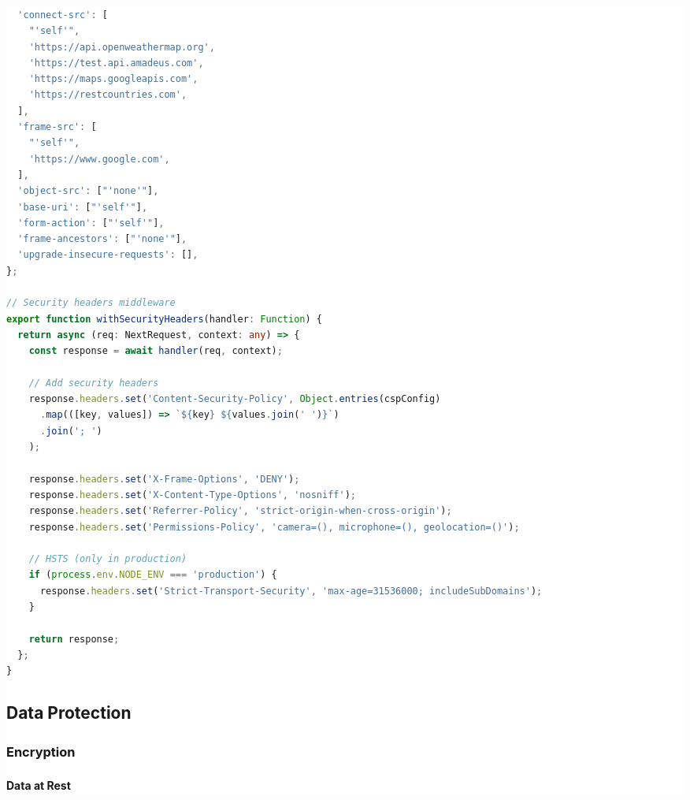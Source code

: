 ```typescript
  'connect-src': [
    "'self'",
    'https://api.openweathermap.org',
    'https://test.api.amadeus.com',
    'https://maps.googleapis.com',
    'https://restcountries.com',
  ],
  'frame-src': [
    "'self'",
    'https://www.google.com',
  ],
  'object-src': ["'none'"],
  'base-uri': ["'self'"],
  'form-action': ["'self'"],
  'frame-ancestors': ["'none'"],
  'upgrade-insecure-requests': [],
};

// Security headers middleware
export function withSecurityHeaders(handler: Function) {
  return async (req: NextRequest, context: any) => {
    const response = await handler(req, context);
    
    // Add security headers
    response.headers.set('Content-Security-Policy', Object.entries(cspConfig)
      .map(([key, values]) => `${key} ${values.join(' ')}`)
      .join('; ')
    );
    
    response.headers.set('X-Frame-Options', 'DENY');
    response.headers.set('X-Content-Type-Options', 'nosniff');
    response.headers.set('Referrer-Policy', 'strict-origin-when-cross-origin');
    response.headers.set('Permissions-Policy', 'camera=(), microphone=(), geolocation=()');
    
    // HSTS (only in production)
    if (process.env.NODE_ENV === 'production') {
      response.headers.set('Strict-Transport-Security', 'max-age=31536000; includeSubDomains');
    }
    
    return response;
  };
}
```

## Data Protection

### Encryption

#### Data at Rest
